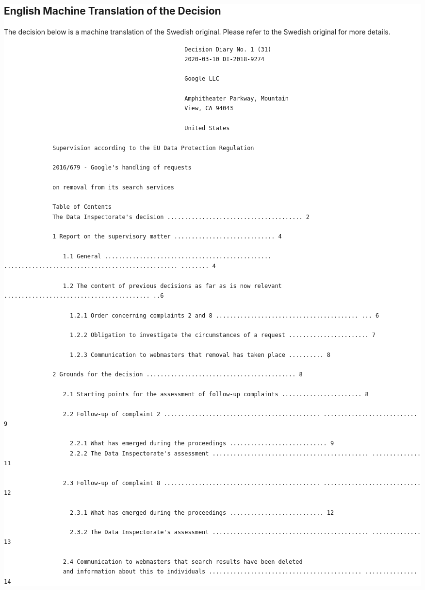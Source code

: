 ## English Machine Translation of the Decision

The decision below is a machine translation of the Swedish original. Please refer to the Swedish original for more details.

                                                        Decision Diary No. 1 (31)
                                                        2020-03-10 DI-2018-9274

                                                        Google LLC

                                                        Amphitheater Parkway, Mountain
                                                        View, CA 94043

                                                        United States

                  Supervision according to the EU Data Protection Regulation

                  2016/679 - Google's handling of requests

                  on removal from its search services

                  Table of Contents
                  The Data Inspectorate's decision ....................................... 2

                  1 Report on the supervisory matter ............................. 4

                     1.1 General ................................................ .................................................. ........ 4

                     1.2 The content of previous decisions as far as is now relevant .......................................... ..6

                       1.2.1 Order concerning complaints 2 and 8 ......................................... ... 6

                       1.2.2 Obligation to investigate the circumstances of a request ....................... 7

                       1.2.3 Communication to webmasters that removal has taken place .......... 8

                  2 Grounds for the decision ........................................... 8

                     2.1 Starting points for the assessment of follow-up complaints ....................... 8

                     2.2 Follow-up of complaint 2 ............................................. ........................... 9

                       2.2.1 What has emerged during the proceedings ............................ 9
                       2.2.2 The Data Inspectorate's assessment ............................................. .............. 11

                     2.3 Follow-up of complaint 8 ............................................. ............................ 12

                       2.3.1 What has emerged during the proceedings ........................... 12

                       2.3.2 The Data Inspectorate's assessment ............................................. .............. 13

                     2.4 Communication to webmasters that search results have been deleted
                     and information about this to individuals ............................................ ............... 14
